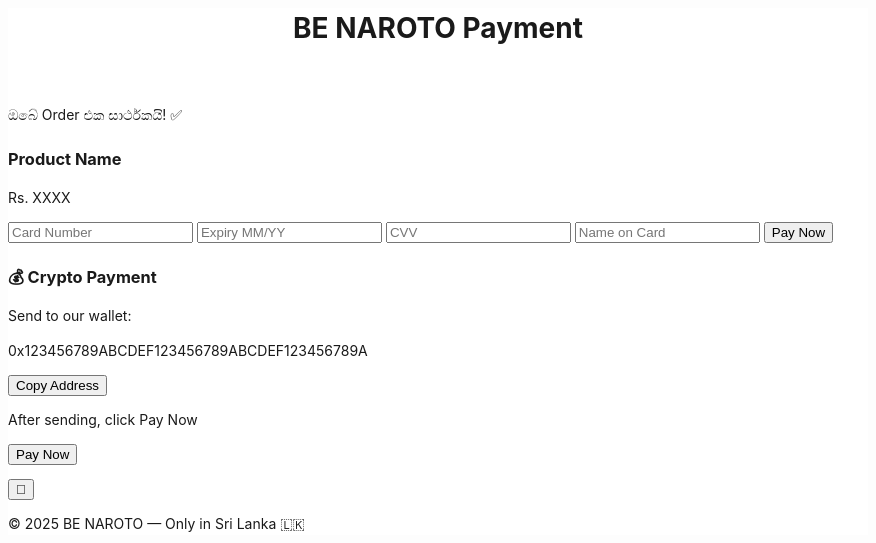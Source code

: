 <header>
<h1>BE NAROTO Payment</h1>
</header>

<div id="notification">ඔබේ Order එක සාර්ථකයි! ✅</div>

<h3 id="productName">Product Name</h3>
<p id="productPrice">Rs. XXXX</p>


<form id="paymentForm">
<input type="text" placeholder="Card Number" required>
<input type="text" placeholder="Expiry MM/YY" required>
<input type="text" placeholder="CVV" required>
<input type="text" placeholder="Name on Card" required>
<button type="submit" class="btn">Pay Now</button>
</form>


<div class="crypto">
<h3>💰 Crypto Payment</h3>
<p>Send to our wallet:</p>
<p class="crypto-address" id="walletAddress">0x123456789ABCDEF123456789ABCDEF123456789A</p>
<button class="copy-btn" onclick="copyWallet()">Copy Address</button>
<p>After sending, click Pay Now</p>
<button class="btn" onclick="cryptoPay()">Pay Now</button>
</div>

<button class="toggle-mode" onclick="toggleDark()">🌙</button>

<footer>
<p>© 2025 BE NAROTO — Only in Sri Lanka 🇱🇰</p>
</footer>

<script>
// Get product info from URL
const urlParams = new URLSearchParams(window.location.search);
const product = urlParams.get('product');
const price = urlParams.get('price');
document.getElementById('productName').innerText = product;
document.getElementById('productPrice').innerText = 'Rs. ' + price;

// Card Payment submit
document.getElementById('paymentForm').addEventListener('submit', function(e){
    e.preventDefault();
    showNotification();
});

// Crypto copy
function copyWallet(){
    const wallet = document.getElementById('walletAddress').innerText;
    navigator.clipboard.writeText(wallet);
    alert("Wallet address copied! ✅");
}

// Crypto pay
function cryptoPay(){ showNotification(); }
